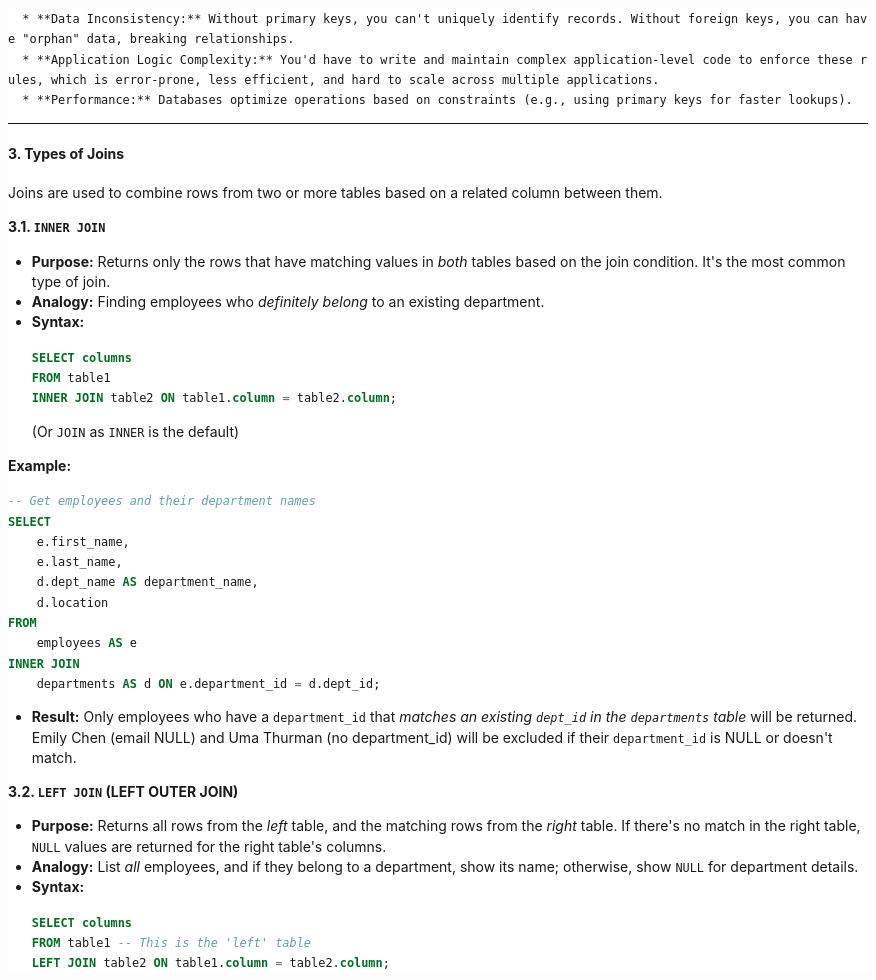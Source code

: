       * **Data Inconsistency:** Without primary keys, you can't uniquely identify records. Without foreign keys, you can have "orphan" data, breaking relationships.
      * **Application Logic Complexity:** You'd have to write and maintain complex application-level code to enforce these rules, which is error-prone, less efficient, and hard to scale across multiple applications.
      * **Performance:** Databases optimize operations based on constraints (e.g., using primary keys for faster lookups).

-----

#### **3. Types of Joins**

Joins are used to combine rows from two or more tables based on a related column between them.

**3.1. `INNER JOIN`**

  * **Purpose:** Returns only the rows that have matching values in *both* tables based on the join condition. It's the most common type of join.
  * **Analogy:** Finding employees who *definitely belong* to an existing department.
  * **Syntax:**
    ```sql
    SELECT columns
    FROM table1
    INNER JOIN table2 ON table1.column = table2.column;
    ```
    (Or `JOIN` as `INNER` is the default)

**Example:**

```sql
-- Get employees and their department names
SELECT
    e.first_name,
    e.last_name,
    d.dept_name AS department_name,
    d.location
FROM
    employees AS e
INNER JOIN
    departments AS d ON e.department_id = d.dept_id;
```

  * **Result:** Only employees who have a `department_id` that *matches an existing `dept_id` in the `departments` table* will be returned. Emily Chen (email NULL) and Uma Thurman (no department\_id) will be excluded if their `department_id` is NULL or doesn't match.

**3.2. `LEFT JOIN` (LEFT OUTER JOIN)**

  * **Purpose:** Returns all rows from the *left* table, and the matching rows from the *right* table. If there's no match in the right table, `NULL` values are returned for the right table's columns.
  * **Analogy:** List *all* employees, and if they belong to a department, show its name; otherwise, show `NULL` for department details.
  * **Syntax:**
    ```sql
    SELECT columns
    FROM table1 -- This is the 'left' table
    LEFT JOIN table2 ON table1.column = table2.column;
    ```
